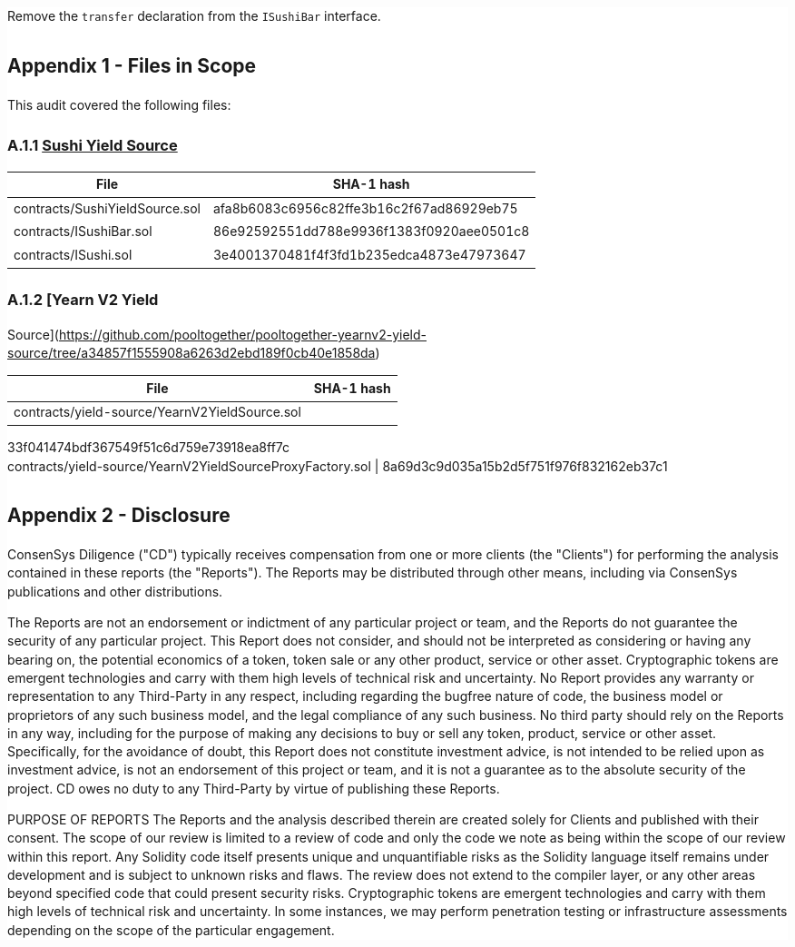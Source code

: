Remove the `transfer` declaration from the `ISushiBar` interface.

## Appendix 1 - Files in Scope

This audit covered the following files:

### A.1.1 [Sushi Yield Source](https://github.com/pooltogether/sushi-pooltogether/tree/ccaf9d73f8cf5c0c41f6e4d640d9b186c51bc3ce)

File | SHA-1 hash  
---|---  
contracts/SushiYieldSource.sol | afa8b6083c6956c82ffe3b16c2f67ad86929eb75  
contracts/ISushiBar.sol | 86e92592551dd788e9936f1383f0920aee0501c8  
contracts/ISushi.sol | 3e4001370481f4f3fd1b235edca4873e47973647  
  
### A.1.2 [Yearn V2 Yield
Source](https://github.com/pooltogether/pooltogether-yearnv2-yield-source/tree/a34857f1555908a6263d2ebd189f0cb40e1858da)

File | SHA-1 hash  
---|---  
contracts/yield-source/YearnV2YieldSource.sol |
33f041474bdf367549f51c6d759e73918ea8ff7c  
contracts/yield-source/YearnV2YieldSourceProxyFactory.sol |
8a69d3c9d035a15b2d5f751f976f832162eb37c1  
  
## Appendix 2 - Disclosure

ConsenSys Diligence ("CD") typically receives compensation from one or more
clients (the "Clients") for performing the analysis contained in these reports
(the "Reports"). The Reports may be distributed through other means, including
via ConsenSys publications and other distributions.

The Reports are not an endorsement or indictment of any particular project or
team, and the Reports do not guarantee the security of any particular project.
This Report does not consider, and should not be interpreted as considering or
having any bearing on, the potential economics of a token, token sale or any
other product, service or other asset. Cryptographic tokens are emergent
technologies and carry with them high levels of technical risk and
uncertainty. No Report provides any warranty or representation to any Third-Party in any respect, including regarding the bugfree nature of code, the
business model or proprietors of any such business model, and the legal
compliance of any such business. No third party should rely on the Reports in
any way, including for the purpose of making any decisions to buy or sell any
token, product, service or other asset. Specifically, for the avoidance of
doubt, this Report does not constitute investment advice, is not intended to
be relied upon as investment advice, is not an endorsement of this project or
team, and it is not a guarantee as to the absolute security of the project. CD
owes no duty to any Third-Party by virtue of publishing these Reports.

PURPOSE OF REPORTS The Reports and the analysis described therein are created
solely for Clients and published with their consent. The scope of our review
is limited to a review of code and only the code we note as being within the
scope of our review within this report. Any Solidity code itself presents
unique and unquantifiable risks as the Solidity language itself remains under
development and is subject to unknown risks and flaws. The review does not
extend to the compiler layer, or any other areas beyond specified code that
could present security risks. Cryptographic tokens are emergent technologies
and carry with them high levels of technical risk and uncertainty. In some
instances, we may perform penetration testing or infrastructure assessments
depending on the scope of the particular engagement.
